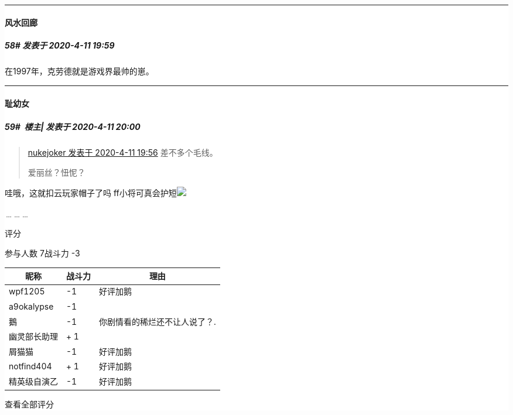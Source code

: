 

-----

####  风水回廊  
##### 58#       发表于 2020-4-11 19:59




在1997年，克劳德就是游戏界最帅的崽。








-----

####  耻幼女  
##### 59#         楼主| 发表于 2020-4-11 20:00



<blockquote><a href="httphttps://bbs.saraba1st.com/2b/forum.php?mod=redirect&amp;goto=findpost&amp;pid=47048929&amp;ptid=1923638" target="_blank">nukejoker 发表于 2020-4-11 19:56</a>
差不多个毛线。

爱丽丝？忸怩？</blockquote>
哇哦，这就扣云玩家帽子了吗
ff小将可真会护短<img src="https://static.saraba1st.com/image/smiley/face2017/048.png" referrerpolicy="no-referrer">



﹍﹍﹍

评分





 参与人数 7战斗力 -3

|昵称|战斗力|理由|
|----|---|---|
| wpf1205|-1|好评加鹅|
| a9okalypse|-1||
| 鵝|-1|你剧情看的稀烂还不让人说了？.|
| 幽灵部长助理| + 1||
| 屑猫猫|-1|好评加鹅|
| notfind404| + 1|好评加鹅|
| 精英级自演乙|-1|好评加鹅|



查看全部评分
